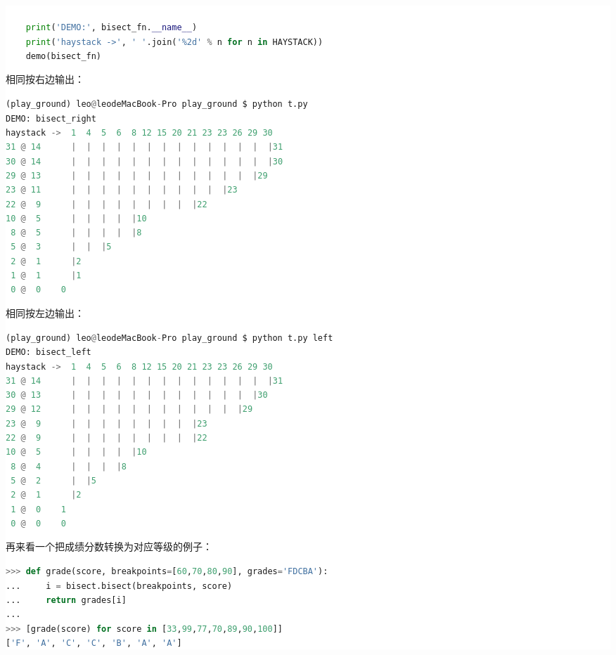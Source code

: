 ```python
    
    print('DEMO:', bisect_fn.__name__)
    print('haystack ->', ' '.join('%2d' % n for n in HAYSTACK))
    demo(bisect_fn)
```

相同按右边输出：

```python
(play_ground) leo@leodeMacBook-Pro play_ground $ python t.py
DEMO: bisect_right
haystack ->  1  4  5  6  8 12 15 20 21 23 23 26 29 30
31 @ 14      |  |  |  |  |  |  |  |  |  |  |  |  |  |31
30 @ 14      |  |  |  |  |  |  |  |  |  |  |  |  |  |30
29 @ 13      |  |  |  |  |  |  |  |  |  |  |  |  |29
23 @ 11      |  |  |  |  |  |  |  |  |  |  |23
22 @  9      |  |  |  |  |  |  |  |  |22
10 @  5      |  |  |  |  |10
 8 @  5      |  |  |  |  |8 
 5 @  3      |  |  |5 
 2 @  1      |2 
 1 @  1      |1 
 0 @  0    0 
```

相同按左边输出：

```python
(play_ground) leo@leodeMacBook-Pro play_ground $ python t.py left
DEMO: bisect_left
haystack ->  1  4  5  6  8 12 15 20 21 23 23 26 29 30
31 @ 14      |  |  |  |  |  |  |  |  |  |  |  |  |  |31
30 @ 13      |  |  |  |  |  |  |  |  |  |  |  |  |30
29 @ 12      |  |  |  |  |  |  |  |  |  |  |  |29
23 @  9      |  |  |  |  |  |  |  |  |23
22 @  9      |  |  |  |  |  |  |  |  |22
10 @  5      |  |  |  |  |10
 8 @  4      |  |  |  |8 
 5 @  2      |  |5 
 2 @  1      |2 
 1 @  0    1 
 0 @  0    0 
```

再来看一个把成绩分数转换为对应等级的例子：


```python
>>> def grade(score, breakpoints=[60,70,80,90], grades='FDCBA'):
...     i = bisect.bisect(breakpoints, score)
...     return grades[i]
... 
>>> [grade(score) for score in [33,99,77,70,89,90,100]]
['F', 'A', 'C', 'C', 'B', 'A', 'A']
```

